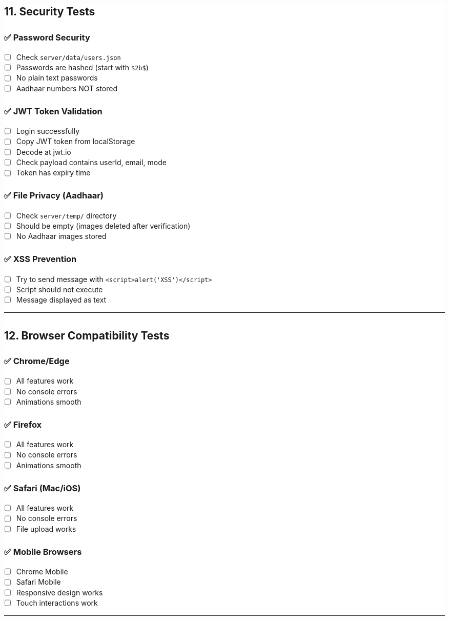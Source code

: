 
## 11. Security Tests

### ✅ Password Security
- [ ] Check `server/data/users.json`
- [ ] Passwords are hashed (start with `$2b$`)
- [ ] No plain text passwords
- [ ] Aadhaar numbers NOT stored

### ✅ JWT Token Validation
- [ ] Login successfully
- [ ] Copy JWT token from localStorage
- [ ] Decode at jwt.io
- [ ] Check payload contains userId, email, mode
- [ ] Token has expiry time

### ✅ File Privacy (Aadhaar)
- [ ] Check `server/temp/` directory
- [ ] Should be empty (images deleted after verification)
- [ ] No Aadhaar images stored

### ✅ XSS Prevention
- [ ] Try to send message with `<script>alert('XSS')</script>`
- [ ] Script should not execute
- [ ] Message displayed as text

---

## 12. Browser Compatibility Tests

### ✅ Chrome/Edge
- [ ] All features work
- [ ] No console errors
- [ ] Animations smooth

### ✅ Firefox
- [ ] All features work
- [ ] No console errors
- [ ] Animations smooth

### ✅ Safari (Mac/iOS)
- [ ] All features work
- [ ] No console errors
- [ ] File upload works

### ✅ Mobile Browsers
- [ ] Chrome Mobile
- [ ] Safari Mobile
- [ ] Responsive design works
- [ ] Touch interactions work

---